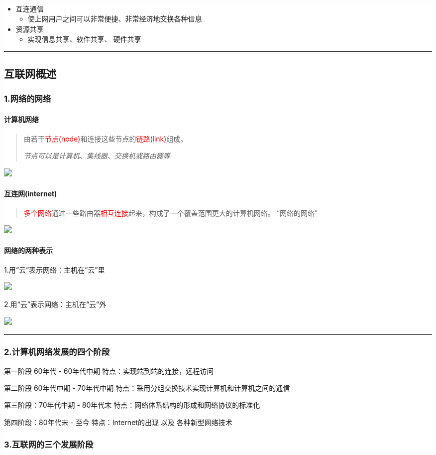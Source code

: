 - 互连通信
  - 使上网用户之间可以非常便捷、非常经济地交换各种信息
- 资源共享
  - 实现信息共享、软件共享、 硬件共享



---

## 互联网概述

###  1.网络的网络



#### 计算机网络

> 由若干<span style="color:red;">节点(node)</span>和连接这些节点的<span style="color:red;">链路(link)</span>组成。
>
> *节点可以是计算机、集线器、交换机或路由器等*

![](https://gitee.com/zati/img-bed/raw/master/Img/%E6%88%AA%E5%B1%8F2022-11-18%2017.21.18.png)



#### 互连网(internet)

> <span style="color:red;">多个网络</span>通过一些路由器<span style="color:red;">相互连接</span>起来，构成了一个覆盖范围更大的计算机网络。 “网络的网络”

![](https://gitee.com/zati/img-bed/raw/master/Img/%E6%88%AA%E5%B1%8F2022-11-18%2017.22.01.png)



#### 网络的两种表示

1.用“云”表示网络：主机在“云”里

![](https://gitee.com/zati/img-bed/raw/master/Img/%E6%88%AA%E5%B1%8F2022-11-18%2017.25.27.png)

2.用“云”表示网络：主机在“云”外

![](https://gitee.com/zati/img-bed/raw/master/Img/%E6%88%AA%E5%B1%8F2022-11-18%2017.25.51.png)



---

### 2.计算机网络发展的四个阶段

第一阶段 60年代 - 60年代中期 特点：实现端到端的连接，远程访问

第二阶段 60年代中期 - 70年代中期 特点：采用分组交换技术实现计算机和计算机之间的通信

第三阶段：70年代中期 - 80年代末 特点：网络体系结构的形成和网络协议的标准化

第四阶段：80年代末 - 至今 特点：Internet的出现 以及 各种新型网络技术

### 3.互联网的三个发展阶段
